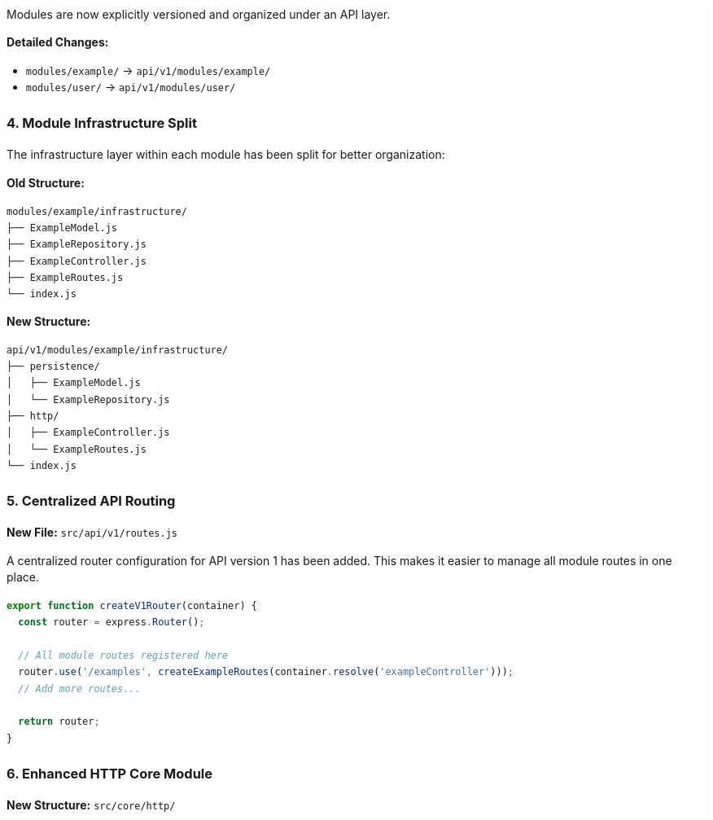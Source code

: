 Modules are now explicitly versioned and organized under an API layer.

**Detailed Changes:**

- `modules/example/` → `api/v1/modules/example/`
- `modules/user/` → `api/v1/modules/user/`

### 4. Module Infrastructure Split

The infrastructure layer within each module has been split for better organization:

**Old Structure:**
```
modules/example/infrastructure/
├── ExampleModel.js
├── ExampleRepository.js
├── ExampleController.js
├── ExampleRoutes.js
└── index.js
```

**New Structure:**
```
api/v1/modules/example/infrastructure/
├── persistence/
│   ├── ExampleModel.js
│   └── ExampleRepository.js
├── http/
│   ├── ExampleController.js
│   └── ExampleRoutes.js
└── index.js
```

### 5. Centralized API Routing

**New File:** `src/api/v1/routes.js`

A centralized router configuration for API version 1 has been added. This makes it easier to manage all module routes in one place.

```javascript
export function createV1Router(container) {
  const router = express.Router();
  
  // All module routes registered here
  router.use('/examples', createExampleRoutes(container.resolve('exampleController')));
  // Add more routes...
  
  return router;
}
```

### 6. Enhanced HTTP Core Module

**New Structure:** `src/core/http/`
